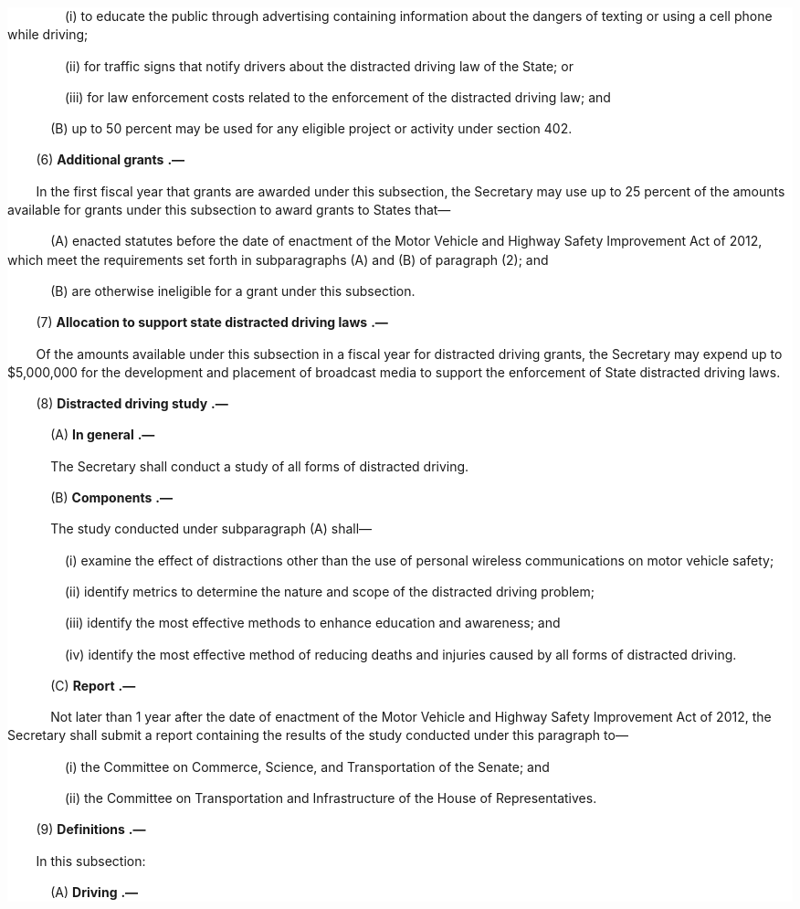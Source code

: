                 (i) to educate the public through advertising containing information about the dangers of texting or using a cell phone while driving;

                (ii) for traffic signs that notify drivers about the distracted driving law of the State; or

                (iii) for law enforcement costs related to the enforcement of the distracted driving law; and

            (B) up to 50 percent may be used for any eligible project or activity under section 402.

        (6)  __Additional grants__  __.—__ 

        In the first fiscal year that grants are awarded under this subsection, the Secretary may use up to 25 percent of the amounts available for grants under this subsection to award grants to States that—

            (A) enacted statutes before the date of enactment of the Motor Vehicle and Highway Safety Improvement Act of 2012, which meet the requirements set forth in subparagraphs (A) and (B) of paragraph (2); and

            (B) are otherwise ineligible for a grant under this subsection.

        (7)  __Allocation to support state distracted driving laws__  __.—__ 

        Of the amounts available under this subsection in a fiscal year for distracted driving grants, the Secretary may expend up to $5,000,000 for the development and placement of broadcast media to support the enforcement of State distracted driving laws.

        (8)  __Distracted driving study__  __.—__ 

            (A)  __In general__  __.—__ 

            The Secretary shall conduct a study of all forms of distracted driving.

            (B)  __Components__  __.—__ 

            The study conducted under subparagraph (A) shall—

                (i) examine the effect of distractions other than the use of personal wireless communications on motor vehicle safety;

                (ii) identify metrics to determine the nature and scope of the distracted driving problem;

                (iii) identify the most effective methods to enhance education and awareness; and

                (iv) identify the most effective method of reducing deaths and injuries caused by all forms of distracted driving.

            (C)  __Report__  __.—__ 

            Not later than 1 year after the date of enactment of the Motor Vehicle and Highway Safety Improvement Act of 2012, the Secretary shall submit a report containing the results of the study conducted under this paragraph to—

                (i) the Committee on Commerce, Science, and Transportation of the Senate; and

                (ii) the Committee on Transportation and Infrastructure of the House of Representatives.

        (9)  __Definitions__  __.—__ 

        In this subsection:

            (A)  __Driving__  __.—__ 
